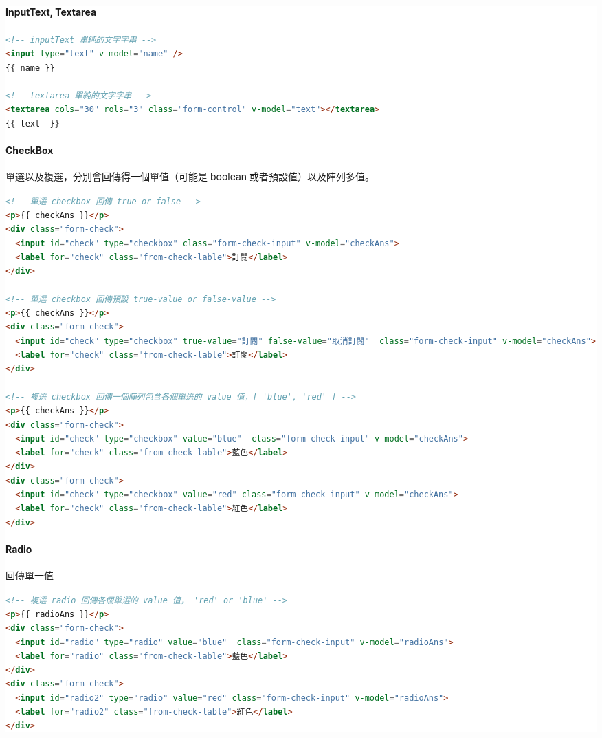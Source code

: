 #### InputText, Textarea

```html
<!-- inputText 單純的文字字串 -->
<input type="text" v-model="name" />
{{ name }}

<!-- textarea 單純的文字字串 -->
<textarea cols="30" rols="3" class="form-control" v-model="text"></textarea>
{{ text  }}
```

#### CheckBox

單選以及複選，分別會回傳得一個單值（可能是 boolean 或者預設值）以及陣列多值。

```html
<!-- 單選 checkbox 回傳 true or false -->
<p>{{ checkAns }}</p>
<div class="form-check">
  <input id="check" type="checkbox" class="form-check-input" v-model="checkAns">
  <label for="check" class="from-check-lable">訂閱</label>
</div>

<!-- 單選 checkbox 回傳預設 true-value or false-value -->
<p>{{ checkAns }}</p>
<div class="form-check">
  <input id="check" type="checkbox" true-value="訂閱" false-value="取消訂閱"  class="form-check-input" v-model="checkAns">
  <label for="check" class="from-check-lable">訂閱</label>
</div>

<!-- 複選 checkbox 回傳一個陣列包含各個單選的 value 值，[ 'blue', 'red' ] -->
<p>{{ checkAns }}</p>
<div class="form-check">
  <input id="check" type="checkbox" value="blue"  class="form-check-input" v-model="checkAns">
  <label for="check" class="from-check-lable">藍色</label>
</div>
<div class="form-check">
  <input id="check" type="checkbox" value="red" class="form-check-input" v-model="checkAns">
  <label for="check" class="from-check-lable">紅色</label>
</div>
```

#### Radio

回傳單一值

```html
<!-- 複選 radio 回傳各個單選的 value 值， 'red' or 'blue' -->
<p>{{ radioAns }}</p>
<div class="form-check">
  <input id="radio" type="radio" value="blue"  class="form-check-input" v-model="radioAns">
  <label for="radio" class="from-check-lable">藍色</label>
</div>
<div class="form-check">
  <input id="radio2" type="radio" value="red" class="form-check-input" v-model="radioAns">
  <label for="radio2" class="from-check-lable">紅色</label>
</div>
```
